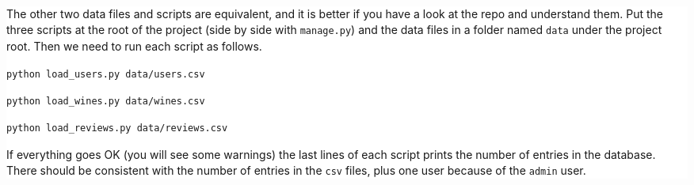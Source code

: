The other two data files and scripts are equivalent, and it is better if you have a look at the repo and understand them. Put the three scripts at the root of the project (side by side with `manage.py`) and the data files in a folder named `data` under the project root. Then we need to run each script as follows.  

```shell
python load_users.py data/users.csv
```

```shell
python load_wines.py data/wines.csv
```

```shell
python load_reviews.py data/reviews.csv
```

If everything goes OK (you will see some warnings) the last lines of each script prints the number of entries in the database. There should be consistent with the number of entries in the `csv` files, plus one user because of the `admin` user.  

